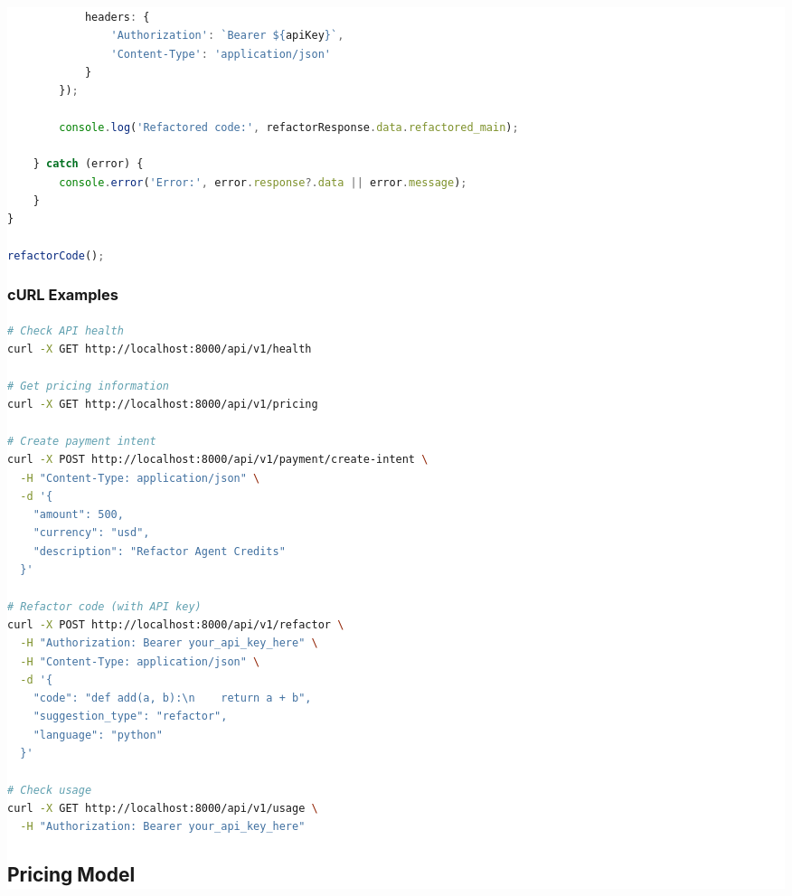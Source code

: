 ```javascript
            headers: {
                'Authorization': `Bearer ${apiKey}`,
                'Content-Type': 'application/json'
            }
        });
        
        console.log('Refactored code:', refactorResponse.data.refactored_main);
        
    } catch (error) {
        console.error('Error:', error.response?.data || error.message);
    }
}

refactorCode();
```

### cURL Examples

```bash
# Check API health
curl -X GET http://localhost:8000/api/v1/health

# Get pricing information
curl -X GET http://localhost:8000/api/v1/pricing

# Create payment intent
curl -X POST http://localhost:8000/api/v1/payment/create-intent \
  -H "Content-Type: application/json" \
  -d '{
    "amount": 500,
    "currency": "usd",
    "description": "Refactor Agent Credits"
  }'

# Refactor code (with API key)
curl -X POST http://localhost:8000/api/v1/refactor \
  -H "Authorization: Bearer your_api_key_here" \
  -H "Content-Type: application/json" \
  -d '{
    "code": "def add(a, b):\n    return a + b",
    "suggestion_type": "refactor",
    "language": "python"
  }'

# Check usage
curl -X GET http://localhost:8000/api/v1/usage \
  -H "Authorization: Bearer your_api_key_here"
```

## Pricing Model
